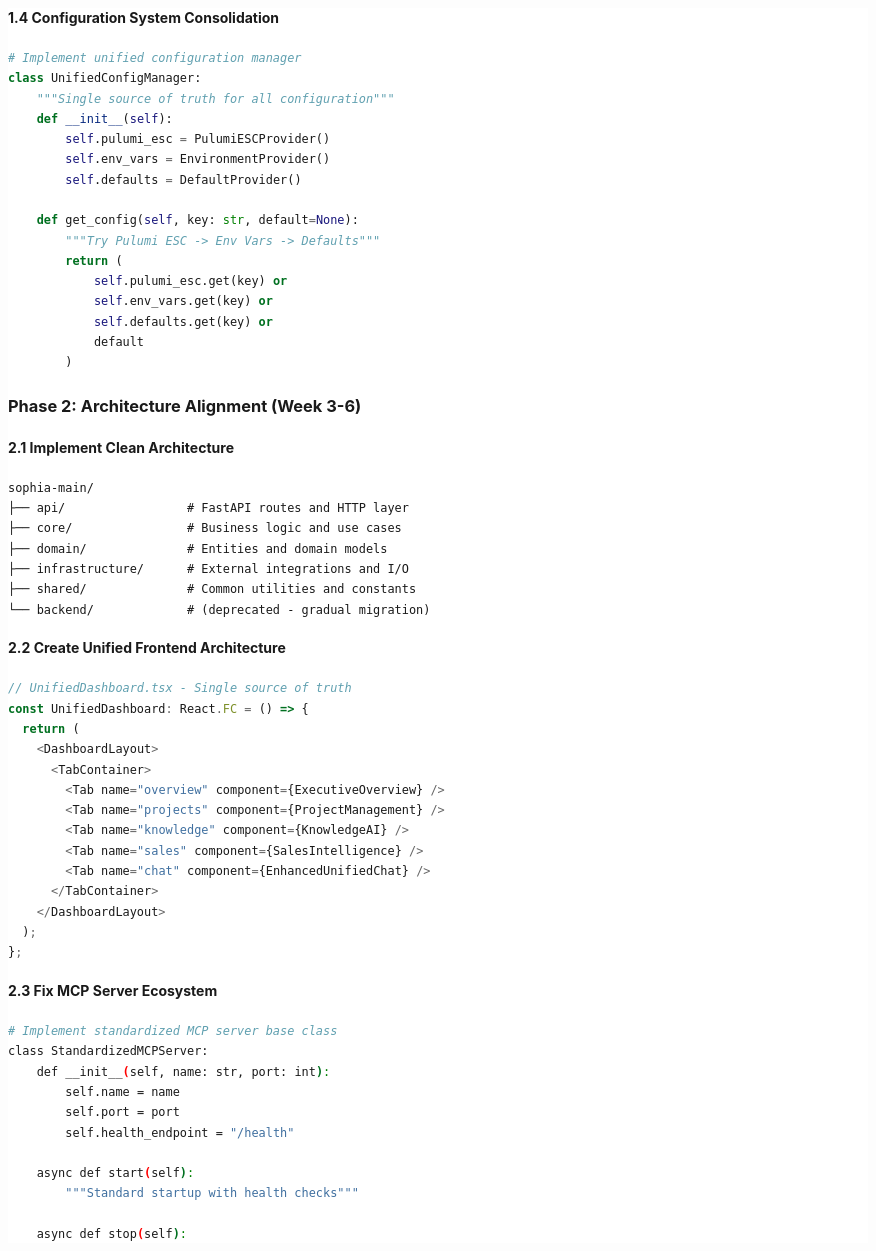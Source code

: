 #### 1.4 Configuration System Consolidation
```python
# Implement unified configuration manager
class UnifiedConfigManager:
    """Single source of truth for all configuration"""
    def __init__(self):
        self.pulumi_esc = PulumiESCProvider()
        self.env_vars = EnvironmentProvider()
        self.defaults = DefaultProvider()
    
    def get_config(self, key: str, default=None):
        """Try Pulumi ESC -> Env Vars -> Defaults"""
        return (
            self.pulumi_esc.get(key) or 
            self.env_vars.get(key) or 
            self.defaults.get(key) or 
            default
        )
```

### **Phase 2: Architecture Alignment (Week 3-6)**

#### 2.1 Implement Clean Architecture
```
sophia-main/
├── api/                 # FastAPI routes and HTTP layer  
├── core/                # Business logic and use cases
├── domain/              # Entities and domain models
├── infrastructure/      # External integrations and I/O
├── shared/              # Common utilities and constants
└── backend/             # (deprecated - gradual migration)
```

#### 2.2 Create Unified Frontend Architecture
```typescript
// UnifiedDashboard.tsx - Single source of truth
const UnifiedDashboard: React.FC = () => {
  return (
    <DashboardLayout>
      <TabContainer>
        <Tab name="overview" component={ExecutiveOverview} />
        <Tab name="projects" component={ProjectManagement} />
        <Tab name="knowledge" component={KnowledgeAI} />
        <Tab name="sales" component={SalesIntelligence} />
        <Tab name="chat" component={EnhancedUnifiedChat} />
      </TabContainer>
    </DashboardLayout>
  );
};
```

#### 2.3 Fix MCP Server Ecosystem
```bash
# Implement standardized MCP server base class
class StandardizedMCPServer:
    def __init__(self, name: str, port: int):
        self.name = name
        self.port = port
        self.health_endpoint = "/health"
    
    async def start(self):
        """Standard startup with health checks"""
        
    async def stop(self):
```